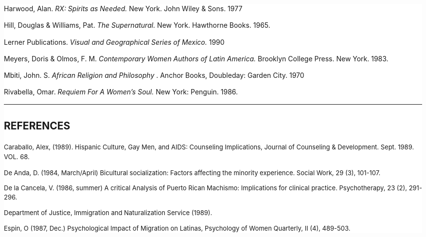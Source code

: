 <p>
Harwood, Alan.
<i>
RX: Spirits as Needed.
</i>
New York. John Wiley &amp; Sons. 1977
</p>
<p>
Hill, Douglas &amp; Williams, Pat.
<i>
The Supernatural.
</i>
New York. Hawthorne Books. 1965.
</p>
<p>
Lerner Publications.
<i>
Visual and Geographical Series of Mexico.
</i>
1990
</p>
<p>
Meyers, Doris &amp; Olmos, F. M.
<i>
Contemporary Women Authors of Latin America.
</i>
Brooklyn College Press. New York. 1983.
</p>
<p>
Mbiti, John. S.
<i>
African Religion and Philosophy
</i>
. Anchor Books, Doubleday: Garden City. 1970
</p>
<p>
Rivabella, Omar.
<i>
Requiem For A Women’s Soul.
</i>
New York: Penguin. 1986.
</p>
</font>
<hr/>
<h2>
REFERENCES
</h2>
<font size="-1">
Caraballo, Alex, (1989). Hispanic Culture, Gay Men, and AIDS: Counseling Implications, Journal of Counseling &amp; Development. Sept. 1989. VOL. 68.
<p>
De Anda, D. (1984, March/April) Bicultural socialization: Factors affecting the minority experience. Social Work, 29 (3), 101-107.
</p>
<p>
De la Cancela, V. (1986, summer) A critical Analysis of Puerto Rican Machismo: Implications for clinical practice. Psychotherapy, 23 (2), 291-296.
</p>
<p>
Department of Justice, Immigration and Naturalization Service (1989).
</p>
<p>
Espin, O (1987, Dec.) Psychological Impact of Migration on Latinas, Psychology of Women Quarterly, II (4), 489-503.